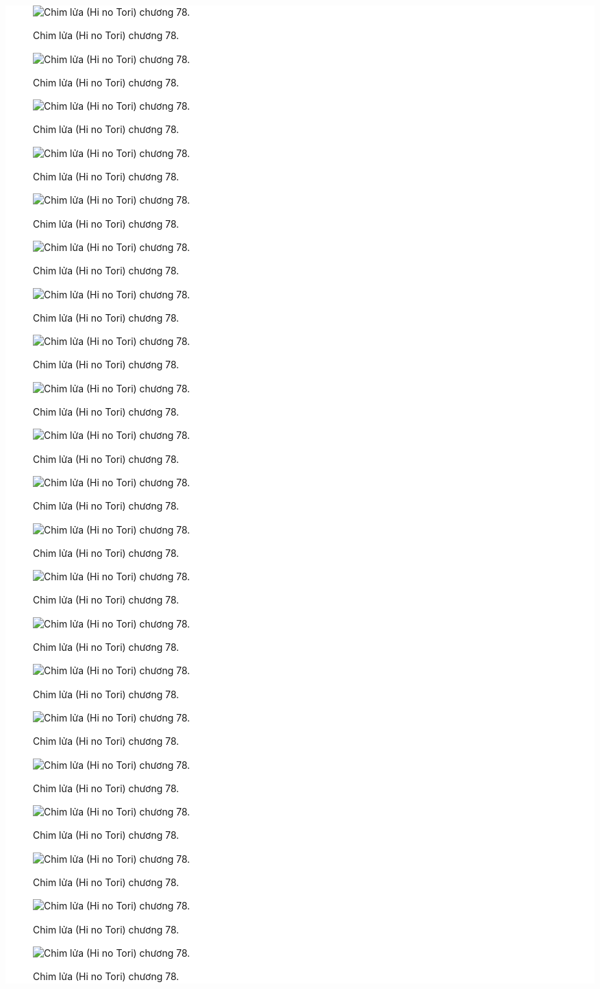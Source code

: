 <figure><img src="https://manga.nhavantuonglai.com/image/tezuka-osamu/hi-no-tori/0010-0087.jpg" alt="Chim lửa (Hi no Tori) chương 78." title="Chim lửa (Hi no Tori) chương 78." height=100% width=100%><figcaption></p>Chim lửa (Hi no Tori) chương 78.</p></figcaption></figure>

<figure><img src="https://manga.nhavantuonglai.com/image/tezuka-osamu/hi-no-tori/0010-0088.jpg" alt="Chim lửa (Hi no Tori) chương 78." title="Chim lửa (Hi no Tori) chương 78." height=100% width=100%><figcaption></p>Chim lửa (Hi no Tori) chương 78.</p></figcaption></figure>

<figure><img src="https://manga.nhavantuonglai.com/image/tezuka-osamu/hi-no-tori/0010-0089.jpg" alt="Chim lửa (Hi no Tori) chương 78." title="Chim lửa (Hi no Tori) chương 78." height=100% width=100%><figcaption></p>Chim lửa (Hi no Tori) chương 78.</p></figcaption></figure>

<figure><img src="https://manga.nhavantuonglai.com/image/tezuka-osamu/hi-no-tori/0010-0090.jpg" alt="Chim lửa (Hi no Tori) chương 78." title="Chim lửa (Hi no Tori) chương 78." height=100% width=100%><figcaption></p>Chim lửa (Hi no Tori) chương 78.</p></figcaption></figure>

<figure><img src="https://manga.nhavantuonglai.com/image/tezuka-osamu/hi-no-tori/0010-0091.jpg" alt="Chim lửa (Hi no Tori) chương 78." title="Chim lửa (Hi no Tori) chương 78." height=100% width=100%><figcaption></p>Chim lửa (Hi no Tori) chương 78.</p></figcaption></figure>

<figure><img src="https://manga.nhavantuonglai.com/image/tezuka-osamu/hi-no-tori/0010-0092.jpg" alt="Chim lửa (Hi no Tori) chương 78." title="Chim lửa (Hi no Tori) chương 78." height=100% width=100%><figcaption></p>Chim lửa (Hi no Tori) chương 78.</p></figcaption></figure>

<figure><img src="https://manga.nhavantuonglai.com/image/tezuka-osamu/hi-no-tori/0010-0093.jpg" alt="Chim lửa (Hi no Tori) chương 78." title="Chim lửa (Hi no Tori) chương 78." height=100% width=100%><figcaption></p>Chim lửa (Hi no Tori) chương 78.</p></figcaption></figure>

<figure><img src="https://manga.nhavantuonglai.com/image/tezuka-osamu/hi-no-tori/0010-0094.jpg" alt="Chim lửa (Hi no Tori) chương 78." title="Chim lửa (Hi no Tori) chương 78." height=100% width=100%><figcaption></p>Chim lửa (Hi no Tori) chương 78.</p></figcaption></figure>

<figure><img src="https://manga.nhavantuonglai.com/image/tezuka-osamu/hi-no-tori/0010-0095.jpg" alt="Chim lửa (Hi no Tori) chương 78." title="Chim lửa (Hi no Tori) chương 78." height=100% width=100%><figcaption></p>Chim lửa (Hi no Tori) chương 78.</p></figcaption></figure>

<figure><img src="https://manga.nhavantuonglai.com/image/tezuka-osamu/hi-no-tori/0010-0096.jpg" alt="Chim lửa (Hi no Tori) chương 78." title="Chim lửa (Hi no Tori) chương 78." height=100% width=100%><figcaption></p>Chim lửa (Hi no Tori) chương 78.</p></figcaption></figure>

<figure><img src="https://manga.nhavantuonglai.com/image/tezuka-osamu/hi-no-tori/0010-0097.jpg" alt="Chim lửa (Hi no Tori) chương 78." title="Chim lửa (Hi no Tori) chương 78." height=100% width=100%><figcaption></p>Chim lửa (Hi no Tori) chương 78.</p></figcaption></figure>

<figure><img src="https://manga.nhavantuonglai.com/image/tezuka-osamu/hi-no-tori/0010-0098.jpg" alt="Chim lửa (Hi no Tori) chương 78." title="Chim lửa (Hi no Tori) chương 78." height=100% width=100%><figcaption></p>Chim lửa (Hi no Tori) chương 78.</p></figcaption></figure>

<figure><img src="https://manga.nhavantuonglai.com/image/tezuka-osamu/hi-no-tori/0010-0099.jpg" alt="Chim lửa (Hi no Tori) chương 78." title="Chim lửa (Hi no Tori) chương 78." height=100% width=100%><figcaption></p>Chim lửa (Hi no Tori) chương 78.</p></figcaption></figure>

<figure><img src="https://manga.nhavantuonglai.com/image/tezuka-osamu/hi-no-tori/0010-0100.jpg" alt="Chim lửa (Hi no Tori) chương 78." title="Chim lửa (Hi no Tori) chương 78." height=100% width=100%><figcaption></p>Chim lửa (Hi no Tori) chương 78.</p></figcaption></figure>

<figure><img src="https://manga.nhavantuonglai.com/image/tezuka-osamu/hi-no-tori/0010-0101.jpg" alt="Chim lửa (Hi no Tori) chương 78." title="Chim lửa (Hi no Tori) chương 78." height=100% width=100%><figcaption></p>Chim lửa (Hi no Tori) chương 78.</p></figcaption></figure>

<figure><img src="https://manga.nhavantuonglai.com/image/tezuka-osamu/hi-no-tori/0010-0102.jpg" alt="Chim lửa (Hi no Tori) chương 78." title="Chim lửa (Hi no Tori) chương 78." height=100% width=100%><figcaption></p>Chim lửa (Hi no Tori) chương 78.</p></figcaption></figure>

<figure><img src="https://manga.nhavantuonglai.com/image/tezuka-osamu/hi-no-tori/0010-0103.jpg" alt="Chim lửa (Hi no Tori) chương 78." title="Chim lửa (Hi no Tori) chương 78." height=100% width=100%><figcaption></p>Chim lửa (Hi no Tori) chương 78.</p></figcaption></figure>

<figure><img src="https://manga.nhavantuonglai.com/image/tezuka-osamu/hi-no-tori/0010-0104.jpg" alt="Chim lửa (Hi no Tori) chương 78." title="Chim lửa (Hi no Tori) chương 78." height=100% width=100%><figcaption></p>Chim lửa (Hi no Tori) chương 78.</p></figcaption></figure>

<figure><img src="https://manga.nhavantuonglai.com/image/tezuka-osamu/hi-no-tori/0010-0105.jpg" alt="Chim lửa (Hi no Tori) chương 78." title="Chim lửa (Hi no Tori) chương 78." height=100% width=100%><figcaption></p>Chim lửa (Hi no Tori) chương 78.</p></figcaption></figure>

<figure><img src="https://manga.nhavantuonglai.com/image/tezuka-osamu/hi-no-tori/0010-0106.jpg" alt="Chim lửa (Hi no Tori) chương 78." title="Chim lửa (Hi no Tori) chương 78." height=100% width=100%><figcaption></p>Chim lửa (Hi no Tori) chương 78.</p></figcaption></figure>

<figure><img src="https://manga.nhavantuonglai.com/image/tezuka-osamu/hi-no-tori/0010-0107.jpg" alt="Chim lửa (Hi no Tori) chương 78." title="Chim lửa (Hi no Tori) chương 78." height=100% width=100%><figcaption></p>Chim lửa (Hi no Tori) chương 78.</p></figcaption></figure>
